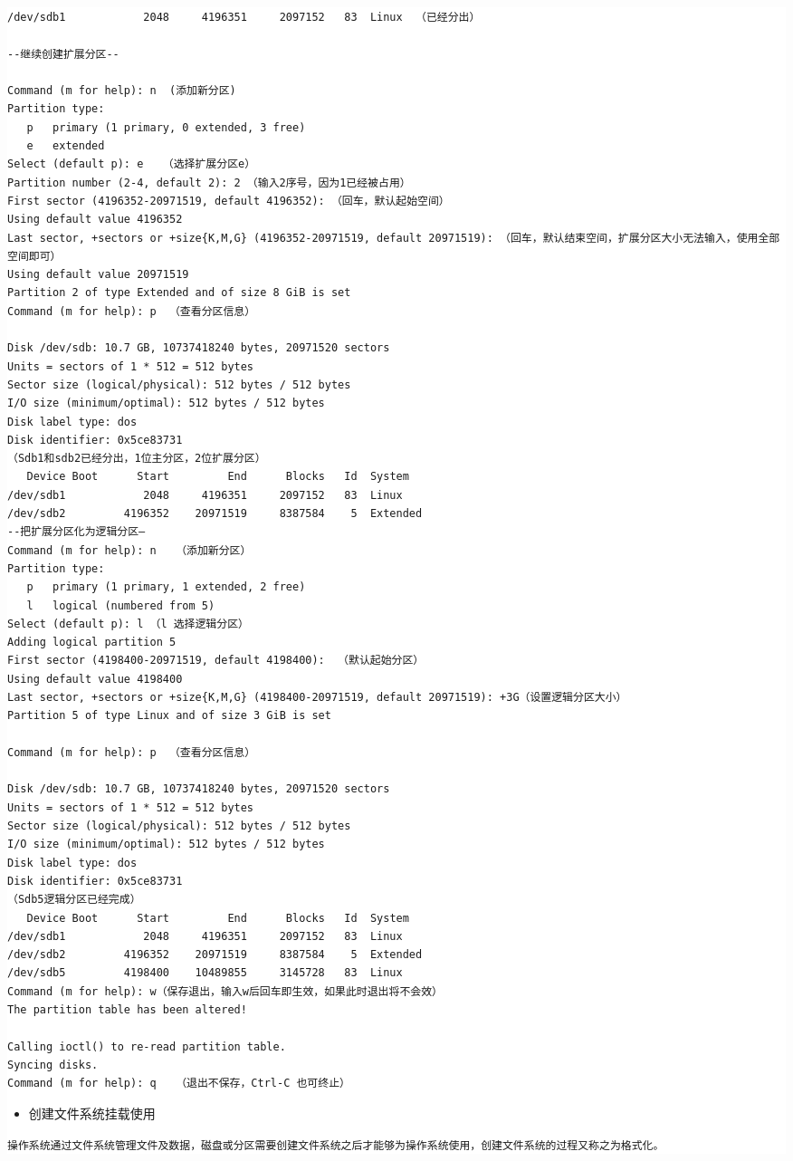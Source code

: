 ```
/dev/sdb1            2048     4196351     2097152   83  Linux  （已经分出）

--继续创建扩展分区--

Command (m for help): n  (添加新分区)
Partition type:
   p   primary (1 primary, 0 extended, 3 free)
   e   extended
Select (default p): e   （选择扩展分区e）
Partition number (2-4, default 2): 2 （输入2序号，因为1已经被占用）
First sector (4196352-20971519, default 4196352): （回车，默认起始空间）
Using default value 4196352
Last sector, +sectors or +size{K,M,G} (4196352-20971519, default 20971519): （回车，默认结束空间，扩展分区大小无法输入，使用全部空间即可）
Using default value 20971519
Partition 2 of type Extended and of size 8 GiB is set
Command (m for help): p  （查看分区信息）

Disk /dev/sdb: 10.7 GB, 10737418240 bytes, 20971520 sectors
Units = sectors of 1 * 512 = 512 bytes
Sector size (logical/physical): 512 bytes / 512 bytes
I/O size (minimum/optimal): 512 bytes / 512 bytes
Disk label type: dos
Disk identifier: 0x5ce83731
（Sdb1和sdb2已经分出，1位主分区，2位扩展分区）
   Device Boot      Start         End      Blocks   Id  System
/dev/sdb1            2048     4196351     2097152   83  Linux
/dev/sdb2         4196352    20971519     8387584    5  Extended
--把扩展分区化为逻辑分区—
Command (m for help): n   （添加新分区）
Partition type:
   p   primary (1 primary, 1 extended, 2 free)
   l   logical (numbered from 5)
Select (default p): l （l 选择逻辑分区）
Adding logical partition 5
First sector (4198400-20971519, default 4198400):  （默认起始分区）
Using default value 4198400
Last sector, +sectors or +size{K,M,G} (4198400-20971519, default 20971519): +3G（设置逻辑分区大小）
Partition 5 of type Linux and of size 3 GiB is set

Command (m for help): p  （查看分区信息）

Disk /dev/sdb: 10.7 GB, 10737418240 bytes, 20971520 sectors
Units = sectors of 1 * 512 = 512 bytes
Sector size (logical/physical): 512 bytes / 512 bytes
I/O size (minimum/optimal): 512 bytes / 512 bytes
Disk label type: dos
Disk identifier: 0x5ce83731
（Sdb5逻辑分区已经完成）
   Device Boot      Start         End      Blocks   Id  System
/dev/sdb1            2048     4196351     2097152   83  Linux
/dev/sdb2         4196352    20971519     8387584    5  Extended
/dev/sdb5         4198400    10489855     3145728   83  Linux
Command (m for help): w（保存退出，输入w后回车即生效，如果此时退出将不会效）
The partition table has been altered!

Calling ioctl() to re-read partition table.
Syncing disks.
Command (m for help): q   （退出不保存，Ctrl-C 也可终止）
```
* 创建文件系统挂载使用
```
操作系统通过文件系统管理文件及数据，磁盘或分区需要创建文件系统之后才能够为操作系统使用，创建文件系统的过程又称之为格式化。
```
